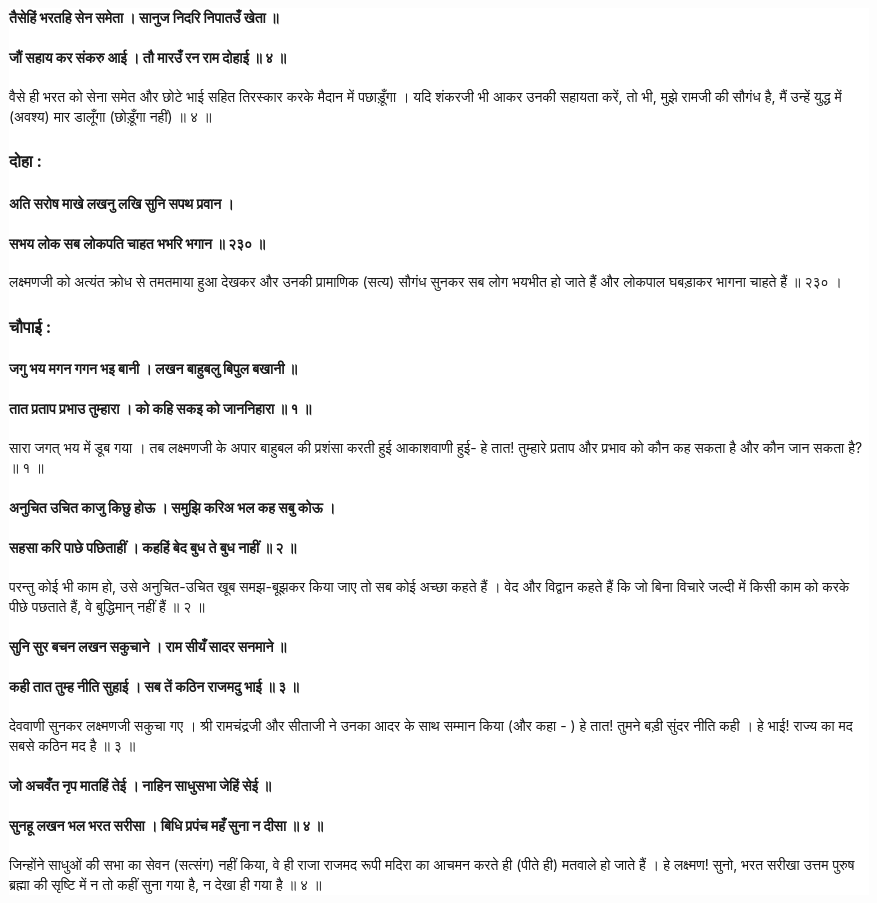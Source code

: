 #### तैसेहिं भरतहि सेन समेता । सानुज निदरि निपातउँ खेता ॥
#### जौं सहाय कर संकरु आई । तौ मारउँ रन राम दोहाई ॥ ४ ॥

वैसे ही भरत को सेना समेत और छोटे भाई सहित तिरस्कार करके मैदान में पछाड़ूँगा । यदि शंकरजी भी आकर उनकी सहायता करें, तो भी, मुझे रामजी की सौगंध है, मैं उन्हें युद्ध में (अवश्य) मार डालूँगा (छोड़ूँगा नहीं) ॥ ४ ॥

### दोहा :

#### अति सरोष माखे लखनु लखि सुनि सपथ प्रवान ।
#### सभय लोक सब लोकपति चाहत भभरि भगान ॥ २३० ॥

लक्ष्मणजी को अत्यंत क्रोध से तमतमाया हुआ देखकर और उनकी प्रामाणिक (सत्य) सौगंध सुनकर सब लोग भयभीत हो जाते हैं और लोकपाल घबड़ाकर भागना चाहते हैं ॥ २३० ।

### चौपाई :

#### जगु भय मगन गगन भइ बानी । लखन बाहुबलु बिपुल बखानी ॥
#### तात प्रताप प्रभाउ तुम्हारा । को कहि सकइ को जाननिहारा ॥ १ ॥

सारा जगत् भय में डूब गया । तब लक्ष्मणजी के अपार बाहुबल की प्रशंसा करती हुई आकाशवाणी हुई- हे तात! तुम्हारे प्रताप और प्रभाव को कौन कह सकता है और कौन जान सकता है? ॥ १ ॥

#### अनुचित उचित काजु किछु होऊ । समुझि करिअ भल कह सबु कोऊ ।
#### सहसा करि पाछे पछिताहीं । कहहिं बेद बुध ते बुध नाहीं ॥ २ ॥

परन्तु कोई भी काम हो, उसे अनुचित-उचित खूब समझ-बूझकर किया जाए तो सब कोई अच्छा कहते हैं । वेद और विद्वान कहते हैं कि जो बिना विचारे जल्दी में किसी काम को करके पीछे पछताते हैं, वे बुद्धिमान् नहीं हैं ॥ २ ॥

#### सुनि सुर बचन लखन सकुचाने । राम सीयँ सादर सनमाने ॥
#### कही तात तुम्ह नीति सुहाई । सब तें कठिन राजमदु भाई ॥ ३ ॥

देववाणी सुनकर लक्ष्मणजी सकुचा गए । श्री रामचंद्रजी और सीताजी ने उनका आदर के साथ सम्मान किया (और कहा - ) हे तात! तुमने बड़ी सुंदर नीति कही । हे भाई! राज्य का मद सबसे कठिन मद है ॥ ३ ॥

#### जो अचवँत नृप मातहिं तेई । नाहिन साधुसभा जेहिं सेई ॥
#### सुनहू लखन भल भरत सरीसा । बिधि प्रपंच महँ सुना न दीसा ॥ ४ ॥

जिन्होंने साधुओं की सभा का सेवन (सत्संग) नहीं किया, वे ही राजा राजमद रूपी मदिरा का आचमन करते ही (पीते ही) मतवाले हो जाते हैं । हे लक्ष्मण! सुनो, भरत सरीखा उत्तम पुरुष ब्रह्मा की सृष्टि में न तो कहीं सुना गया है, न देखा ही गया है ॥ ४ ॥